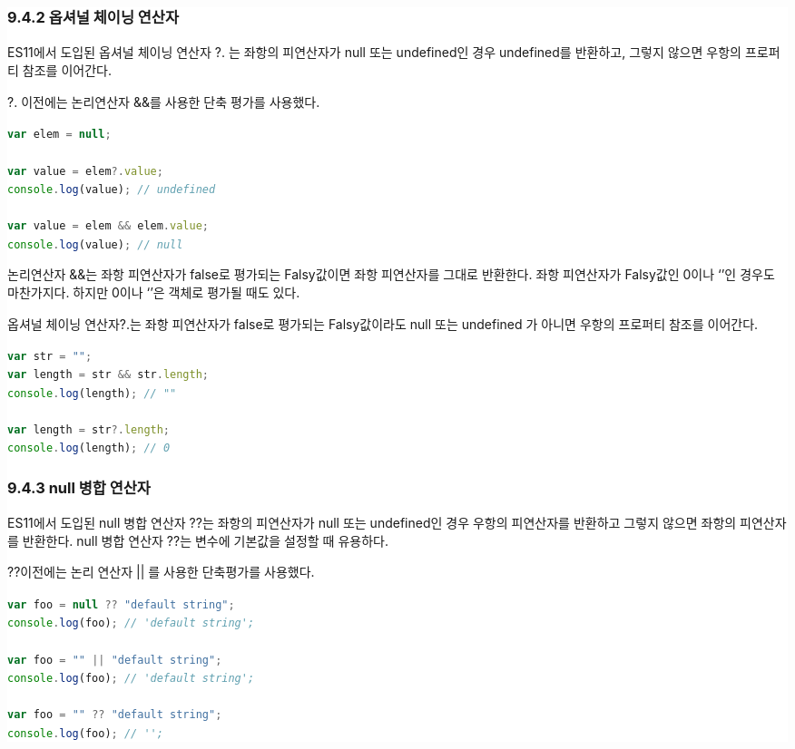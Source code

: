 ### 9.4.2 옵셔널 체이닝 연산자

ES11에서 도입된 옵셔널 체이닝 연산자 ?. 는 좌항의 피연산자가 null 또는 undefined인 경우 undefined를 반환하고, 그렇지 않으면 우항의 프로퍼티 참조를 이어간다.

?. 이전에는 논리연산자 &&를 사용한 단축 평가를 사용했다.

```jsx
var elem = null;

var value = elem?.value;
console.log(value); // undefined

var value = elem && elem.value;
console.log(value); // null
```

논리연산자 &&는 좌항 피연산자가 false로 평가되는 Falsy값이면 좌항 피연산자를 그대로 반환한다. 좌항 피연산자가 Falsy값인 0이나 ‘’인 경우도 마찬가지다. 하지만 0이나 ‘’은 객체로 평가될 때도 있다.

옵셔널 체이닝 연산자?.는 좌항 피연산자가 false로 평가되는 Falsy값이라도 null 또는 undefined 가 아니면 우항의 프로퍼티 참조를 이어간다.

```jsx
var str = "";
var length = str && str.length;
console.log(length); // ""

var length = str?.length;
console.log(length); // 0
```

### 9.4.3 null 병합 연산자

ES11에서 도입된 null 병합 연산자 ??는 좌항의 피연산자가 null 또는 undefined인 경우 우항의 피연산자를 반환하고 그렇지 않으면 좌항의 피연산자를 반환한다. null 병합 연산자 ??는 변수에 기본값을 설정할 때 유용하다.

??이전에는 논리 연산자 || 를 사용한 단축평가를 사용했다.

```jsx
var foo = null ?? "default string";
console.log(foo); // 'default string';

var foo = "" || "default string";
console.log(foo); // 'default string';

var foo = "" ?? "default string";
console.log(foo); // '';
```
